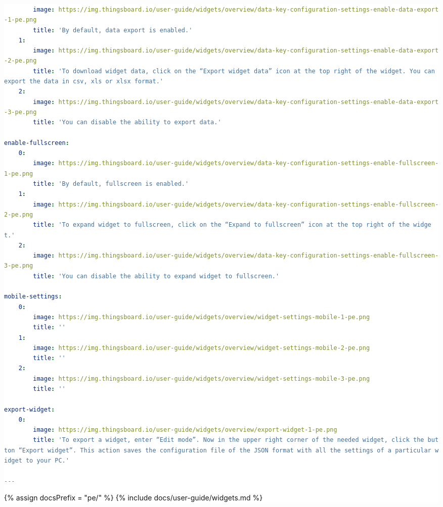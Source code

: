 ```yaml
        image: https://img.thingsboard.io/user-guide/widgets/overview/data-key-configuration-settings-enable-data-export-1-pe.png
        title: 'By default, data export is enabled.'
    1:
        image: https://img.thingsboard.io/user-guide/widgets/overview/data-key-configuration-settings-enable-data-export-2-pe.png
        title: 'To download widget data, click on the “Export widget data” icon at the top right of the widget. You can export the data in csv, xls or xlsx format.'
    2:
        image: https://img.thingsboard.io/user-guide/widgets/overview/data-key-configuration-settings-enable-data-export-3-pe.png
        title: 'You can disable the ability to export data.'

enable-fullscreen:
    0:
        image: https://img.thingsboard.io/user-guide/widgets/overview/data-key-configuration-settings-enable-fullscreen-1-pe.png
        title: 'By default, fullscreen is enabled.'
    1:
        image: https://img.thingsboard.io/user-guide/widgets/overview/data-key-configuration-settings-enable-fullscreen-2-pe.png
        title: 'To expand widget to fullscreen, click on the “Expand to fullscreen” icon at the top right of the widget.'
    2:
        image: https://img.thingsboard.io/user-guide/widgets/overview/data-key-configuration-settings-enable-fullscreen-3-pe.png
        title: 'You can disable the ability to expand widget to fullscreen.'

mobile-settings:
    0:
        image: https://img.thingsboard.io/user-guide/widgets/overview/widget-settings-mobile-1-pe.png
        title: ''
    1:
        image: https://img.thingsboard.io/user-guide/widgets/overview/widget-settings-mobile-2-pe.png
        title: ''
    2:
        image: https://img.thingsboard.io/user-guide/widgets/overview/widget-settings-mobile-3-pe.png
        title: ''

export-widget:
    0:
        image: https://img.thingsboard.io/user-guide/widgets/overview/export-widget-1-pe.png
        title: 'To export a widget, enter “Edit mode”. Now in the upper right corner of the needed widget, click the button “Export widget”. This action saves the configuration file of the JSON format with all the settings of a particular widget to your PC.'

---
```


{% assign docsPrefix = "pe/" %}
{% include docs/user-guide/widgets.md %}